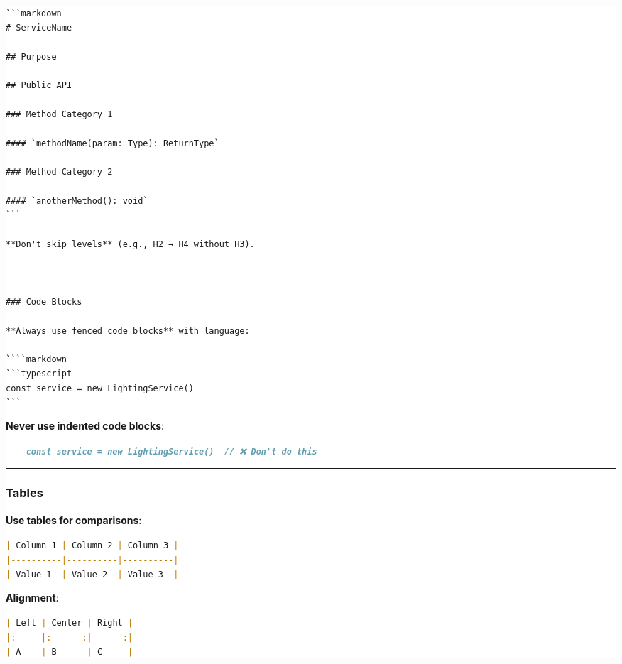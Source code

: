 ````
```markdown
# ServiceName

## Purpose

## Public API

### Method Category 1

#### `methodName(param: Type): ReturnType`

### Method Category 2

#### `anotherMethod(): void`
```

**Don't skip levels** (e.g., H2 → H4 without H3).

---

### Code Blocks

**Always use fenced code blocks** with language:

````markdown
```typescript
const service = new LightingService()
```
````

**Never use indented code blocks**:

```markdown
    const service = new LightingService()  // ❌ Don't do this
```

---

### Tables

**Use tables for comparisons**:

```markdown
| Column 1 | Column 2 | Column 3 |
|----------|----------|----------|
| Value 1  | Value 2  | Value 3  |
```

**Alignment**:

```markdown
| Left | Center | Right |
|:-----|:------:|------:|
| A    | B      | C     |
```
